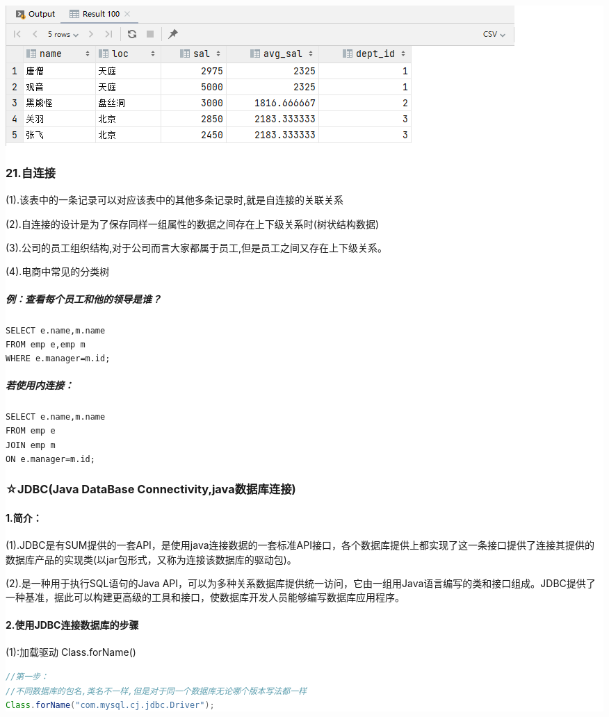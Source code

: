 ![img_3](images/img_3.png)

### 21.自连接

(1).该表中的一条记录可以对应该表中的其他多条记录时,就是自连接的关联关系

(2).自连接的设计是为了保存同样一组属性的数据之间存在上下级关系时(树状结构数据)

(3).公司的员工组织结构,对于公司而言大家都属于员工,但是员工之间又存在上下级关系。

(4).电商中常见的分类树

##### 例：查看每个员工和他的领导是谁？

```mysql
SELECT e.name,m.name
FROM emp e,emp m
WHERE e.manager=m.id;
```

##### 若使用内连接：

```mysql
SELECT e.name,m.name
FROM emp e
JOIN emp m
ON e.manager=m.id;
```

### ☆JDBC(Java DataBase Connectivity,java数据库连接)

#### 1.简介：

(1).JDBC是有SUM提供的一套API，是使用java连接数据的一套标准API接口，各个数据库提供上都实现了这一条接口提供了连接其提供的数据库产品的实现类(以jar包形式，又称为连接该数据库的驱动包)。

(2).是一种用于执行SQL语句的Java API，可以为多种关系数据库提供统一访问，它由一组用Java语言编写的类和接口组成。JDBC提供了一种基准，据此可以构建更高级的工具和接口，使数据库开发人员能够编写数据库应用程序。

#### 2.使用JDBC连接数据库的步骤

(1):加载驱动 Class.forName()

```java
//第一步：
//不同数据库的包名,类名不一样,但是对于同一个数据库无论哪个版本写法都一样
Class.forName("com.mysql.cj.jdbc.Driver");
```
